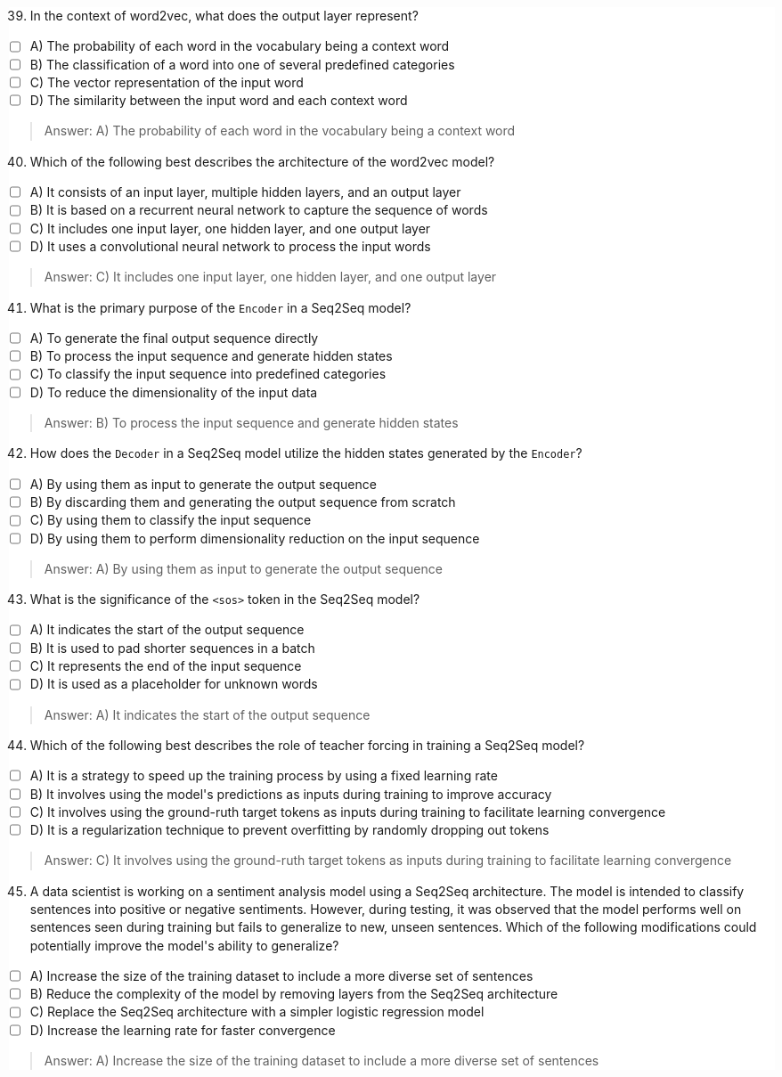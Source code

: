 39. In the context of word2vec, what does the output layer represent?
   - [ ] A) The probability of each word in the vocabulary being a context word
   - [ ] B) The classification of a word into one of several predefined categories
   - [ ] C) The vector representation of the input word
   - [ ] D) The similarity between the input word and each context word
   >Answer: A) The probability of each word in the vocabulary being a context word

40. Which of the following best describes the architecture of the word2vec model?
   - [ ] A) It consists of an input layer, multiple hidden layers, and an output layer
   - [ ] B) It is based on a recurrent neural network to capture the sequence of words
   - [ ] C) It includes one input layer, one hidden layer, and one output layer
   - [ ] D) It uses a convolutional neural network to process the input words
   >Answer: C) It includes one input layer, one hidden layer, and one output layer

41. What is the primary purpose of the `Encoder` in a Seq2Seq model?
   - [ ] A) To generate the final output sequence directly
   - [ ] B) To process the input sequence and generate hidden states
   - [ ] C) To classify the input sequence into predefined categories
   - [ ] D) To reduce the dimensionality of the input data
   >Answer: B) To process the input sequence and generate hidden states

42. How does the `Decoder` in a Seq2Seq model utilize the hidden states generated by the `Encoder`?
   - [ ] A) By using them as input to generate the output sequence
   - [ ] B) By discarding them and generating the output sequence from scratch
   - [ ] C) By using them to classify the input sequence
   - [ ] D) By using them to perform dimensionality reduction on the input sequence
   >Answer: A) By using them as input to generate the output sequence

43. What is the significance of the `<sos>` token in the Seq2Seq model?
   - [ ] A) It indicates the start of the output sequence
   - [ ] B) It is used to pad shorter sequences in a batch
   - [ ] C) It represents the end of the input sequence
   - [ ] D) It is used as a placeholder for unknown words
   >Answer: A) It indicates the start of the output sequence

44. Which of the following best describes the role of teacher forcing in training a Seq2Seq model?
   - [ ] A) It is a strategy to speed up the training process by using a fixed learning rate
   - [ ] B) It involves using the model's predictions as inputs during training to improve accuracy
   - [ ] C) It involves using the ground-ruth target tokens as inputs during training to facilitate learning convergence
   - [ ] D) It is a regularization technique to prevent overfitting by randomly dropping out tokens
   >Answer: C) It involves using the ground-ruth target tokens as inputs during training to facilitate learning convergence

45. A data scientist is working on a sentiment analysis model using a Seq2Seq architecture. The model is intended to classify sentences into positive or negative sentiments. However, during testing, it was observed that the model performs well on sentences seen during training but fails to generalize to new, unseen sentences. Which of the following modifications could potentially improve the model's ability to generalize?
   - [ ] A) Increase the size of the training dataset to include a more diverse set of sentences
   - [ ] B) Reduce the complexity of the model by removing layers from the Seq2Seq architecture
   - [ ] C) Replace the Seq2Seq architecture with a simpler logistic regression model
   - [ ] D) Increase the learning rate for faster convergence
   >Answer: A) Increase the size of the training dataset to include a more diverse set of sentences
